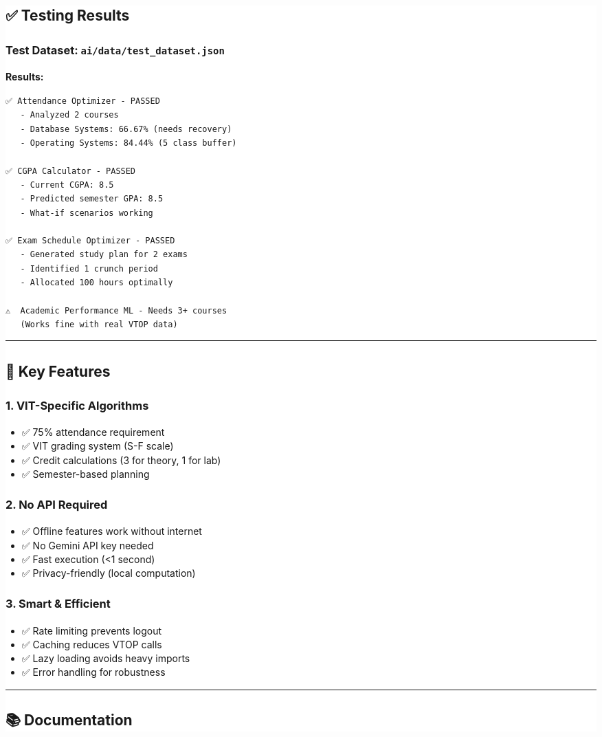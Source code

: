 
## ✅ Testing Results

### Test Dataset: `ai/data/test_dataset.json`

**Results:**
```
✅ Attendance Optimizer - PASSED
   - Analyzed 2 courses
   - Database Systems: 66.67% (needs recovery)
   - Operating Systems: 84.44% (5 class buffer)

✅ CGPA Calculator - PASSED
   - Current CGPA: 8.5
   - Predicted semester GPA: 8.5
   - What-if scenarios working

✅ Exam Schedule Optimizer - PASSED
   - Generated study plan for 2 exams
   - Identified 1 crunch period
   - Allocated 100 hours optimally

⚠️  Academic Performance ML - Needs 3+ courses
   (Works fine with real VTOP data)
```

---

## 🎯 Key Features

### 1. VIT-Specific Algorithms
- ✅ 75% attendance requirement
- ✅ VIT grading system (S-F scale)
- ✅ Credit calculations (3 for theory, 1 for lab)
- ✅ Semester-based planning

### 2. No API Required
- ✅ Offline features work without internet
- ✅ No Gemini API key needed
- ✅ Fast execution (<1 second)
- ✅ Privacy-friendly (local computation)

### 3. Smart & Efficient
- ✅ Rate limiting prevents logout
- ✅ Caching reduces VTOP calls
- ✅ Lazy loading avoids heavy imports
- ✅ Error handling for robustness

---

## 📚 Documentation
